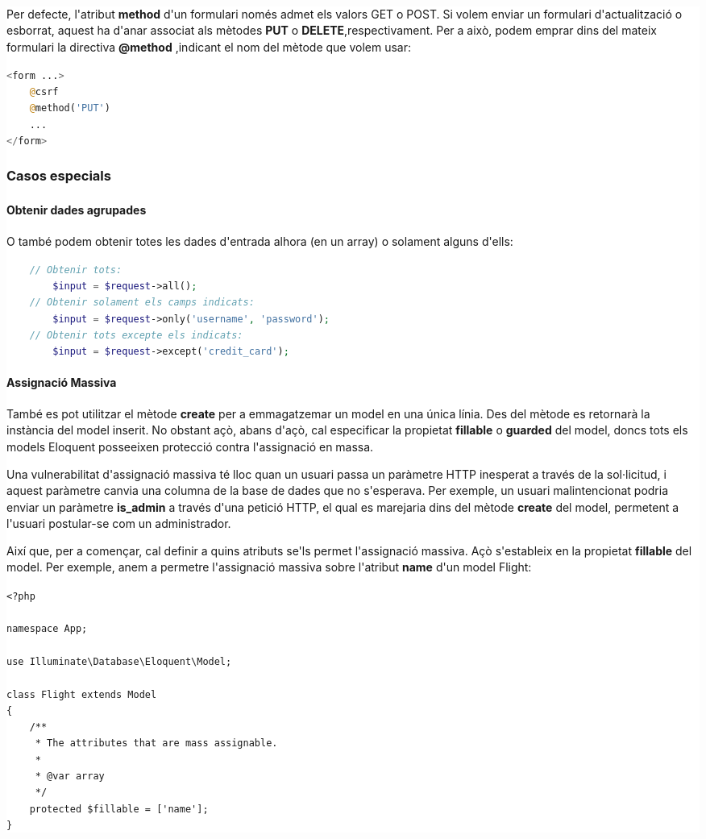 Per defecte, l'atribut **method** d'un formulari només admet els valors GET o POST. Si volem enviar un formulari d'actualització o esborrat, aquest ha d'anar associat als mètodes **PUT** o **DELETE**,respectivament. Per a això, podem emprar dins del mateix formulari la directiva **@method** ,indicant el nom del mètode que volem usar:

```php
<form ...>
	@csrf
	@method('PUT')
	...
</form>
```



### Casos especials

#### Obtenir dades agrupades

O també podem obtenir totes les dades d'entrada alhora (en un array) o solament alguns d'ells:

```php
	// Obtenir tots:
		$input = $request->all();
	// Obtenir solament els camps indicats:
		$input = $request->only('username', 'password');
	// Obtenir tots excepte els indicats: 
		$input = $request->except('credit_card');
```	

#### Assignació Massiva 

També es pot utilitzar el mètode **create** per a emmagatzemar un model en una única línia. Des del mètode es retornarà la instància del model inserit. No obstant açò, abans d'açò, cal especificar la propietat **fillable** o **guarded** del model, doncs tots els models Eloquent posseeixen protecció contra l'assignació en massa.

Una vulnerabilitat d'assignació massiva té lloc quan un usuari passa un paràmetre HTTP inesperat a través de la sol·licitud, i aquest paràmetre canvia una columna de la base de dades que no s'esperava. Per exemple, un usuari malintencionat podria enviar un paràmetre **is_admin** a través d'una petició HTTP, el qual es marejaria dins del mètode **create** del model, permetent a l'usuari postular-se com un administrador.

Així que, per a començar, cal definir a quins atributs se'ls permet l'assignació massiva. Açò s'estableix en la propietat **fillable** del model. Per exemple, anem a permetre l'assignació massiva sobre l'atribut **name** d'un model Flight:

	<?php
	
	namespace App;
	
	use Illuminate\Database\Eloquent\Model;
	
	class Flight extends Model
	{
	    /**
	     * The attributes that are mass assignable.
	     *
	     * @var array
	     */
	    protected $fillable = ['name'];
	}
